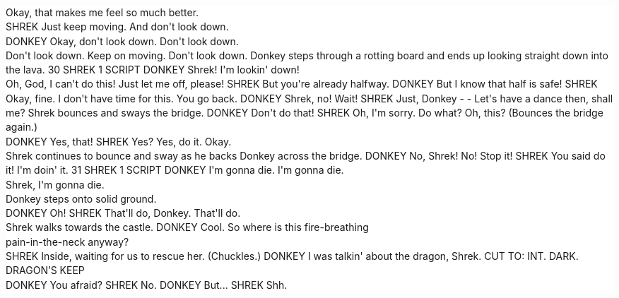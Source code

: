 Okay, that makes me feel so much better.  
SHREK 
Just keep moving. And don't look down.  
DONKEY 
Okay, don't look down. Don't look down.  
Don't look down. Keep on moving. Don't  look down. 
Donkey steps through a rotting board and ends up looking straight down into the lava. 
30 
SHREK  1 SCRIPT 
DONKEY 
Shrek! I'm lookin' down!  
Oh, God, I can't do this! Just let me off, please! 
SHREK 
But you're already halfway. 
DONKEY 
But I know that half is safe! 
SHREK 
Okay, fine. I don't have time for this. You go back. 
DONKEY 
Shrek, no! Wait! 
SHREK 
Just, Donkey - - Let's have a dance then, shall me? 
Shrek bounces and sways the bridge. 
DONKEY 
Don't do that! 
SHREK 
Oh, I'm sorry. Do what? Oh, this? 
(Bounces the bridge again.)  
DONKEY 
Yes, that! 
SHREK 
Yes? Yes, do it. Okay.  
Shrek continues to bounce and sway as he backs Donkey across the bridge. 
DONKEY 
No, Shrek! No! Stop it! 
SHREK 
You said do it! I'm doin' it. 
31 
SHREK  1 SCRIPT 
DONKEY 
I'm gonna die. I'm gonna die.  
Shrek, I'm gonna die.  
Donkey steps onto solid ground.  
DONKEY 
Oh! 
SHREK 
That'll do, Donkey. That'll do.  
Shrek walks towards the castle. 
DONKEY 
Cool. So where is this fire-breathing  
pain-in-the-neck anyway?  
SHREK 
Inside, waiting for us to rescue her. (Chuckles.) 
DONKEY 
I was talkin' about the dragon, Shrek. 
CUT TO: INT. DARK. DRAGON’S KEEP    
DONKEY 
You afraid? 
SHREK 
No. 
DONKEY 
But... 
SHREK 
Shh. 